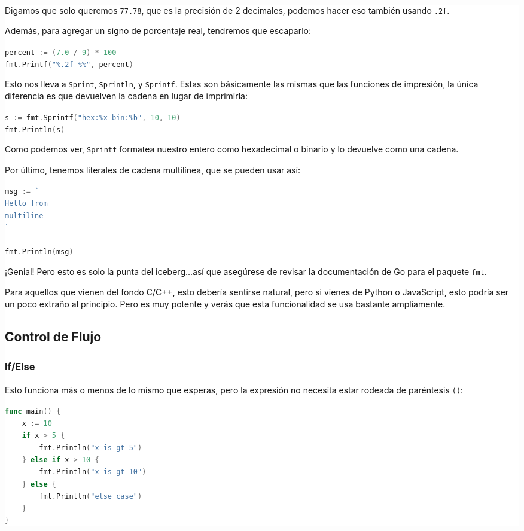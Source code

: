 
Digamos que solo queremos `77.78`, que es la precisión de 2 decimales, podemos hacer eso también usando `.2f`.

Además, para agregar un signo de porcentaje real, tendremos que escaparlo:

```go
percent := (7.0 / 9) * 100
fmt.Printf("%.2f %%", percent)
```

Esto nos lleva a `Sprint`, `Sprintln`, y `Sprintf`. Estas son básicamente las mismas que las funciones de impresión, la única diferencia es que devuelven la cadena en lugar de imprimirla:

```go
s := fmt.Sprintf("hex:%x bin:%b", 10, 10)
fmt.Println(s)
```

Como podemos ver, `Sprintf` formatea nuestro entero como hexadecimal o binario y lo devuelve como una cadena.

Por último, tenemos literales de cadena multilínea, que se pueden usar así:

```go
msg := `
Hello from
multiline
`

fmt.Println(msg)
```

¡Genial! Pero esto es solo la punta del iceberg...así que asegúrese de revisar la documentación de Go para el paquete `fmt`.

Para aquellos que vienen del fondo C/C++, esto debería sentirse natural, pero si vienes de Python o JavaScript, esto podría ser un poco extraño al principio. Pero es muy potente y verás que esta funcionalidad se usa bastante ampliamente.

## **Control de Flujo**

### **If/Else**

Esto funciona más o menos de lo mismo que esperas, pero la expresión no necesita estar rodeada de paréntesis `()`:

```go
func main() {
    x := 10
    if x > 5 {
        fmt.Println("x is gt 5")
    } else if x > 10 {
        fmt.Println("x is gt 10")
    } else {
        fmt.Println("else case")
    }
}
```
